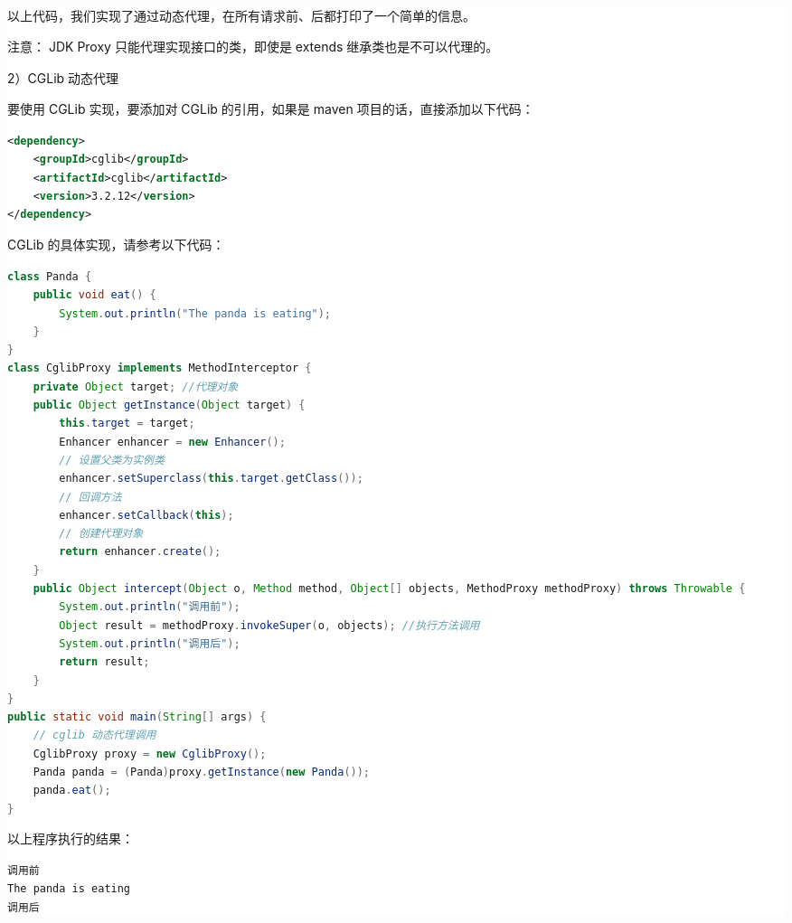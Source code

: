 以上代码，我们实现了通过动态代理，在所有请求前、后都打印了一个简单的信息。

注意： JDK Proxy 只能代理实现接口的类，即使是 extends 继承类也是不可以代理的。

2）CGLib 动态代理

要使用 CGLib 实现，要添加对 CGLib 的引用，如果是 maven 项目的话，直接添加以下代码：

~~~xml
<dependency>
	<groupId>cglib</groupId>
	<artifactId>cglib</artifactId>
	<version>3.2.12</version>
</dependency>
~~~

CGLib 的具体实现，请参考以下代码：

~~~java
class Panda {
	public void eat() {
		System.out.println("The panda is eating");
	}
}
class CglibProxy implements MethodInterceptor {
	private Object target; //代理对象
	public Object getInstance(Object target) {
		this.target = target;
		Enhancer enhancer = new Enhancer();
		// 设置父类为实例类
		enhancer.setSuperclass(this.target.getClass());
		// 回调方法
		enhancer.setCallback(this);
		// 创建代理对象
		return enhancer.create();
	}
	public Object intercept(Object o, Method method, Object[] objects, MethodProxy methodProxy) throws Throwable {
		System.out.println("调用前");
		Object result = methodProxy.invokeSuper(o, objects); //执行方法调用
		System.out.println("调用后");
		return result;
	}
}
public static void main(String[] args) {
	// cglib 动态代理调用
	CglibProxy proxy = new CglibProxy();
	Panda panda = (Panda)proxy.getInstance(new Panda());
	panda.eat();
}
~~~

以上程序执行的结果：

~~~plaintext
调用前
The panda is eating
调用后
~~~
